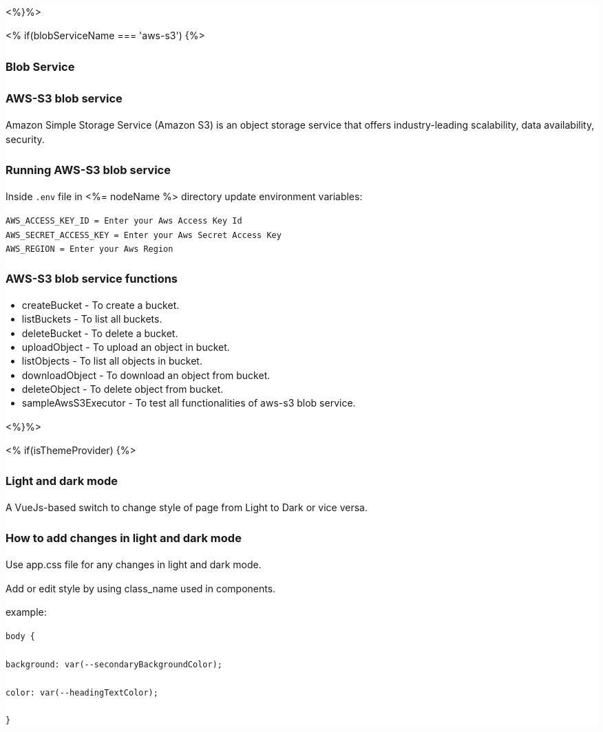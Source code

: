 <%}%>

<div  id='aws-s3'/>

<% if(blobServiceName === 'aws-s3') {%>

### Blob Service

### AWS-S3 blob service

Amazon Simple Storage Service (Amazon S3) is an object storage service that offers industry-leading scalability, data availability, security.
### Running AWS-S3 blob service

Inside `.env` file in <%= nodeName %> directory update environment variables:

```
AWS_ACCESS_KEY_ID = Enter your Aws Access Key Id
AWS_SECRET_ACCESS_KEY = Enter your Aws Secret Access Key
AWS_REGION = Enter your Aws Region

```

### AWS-S3 blob service functions

<ul>
<li> createBucket - To create a bucket.</li>
<li> listBuckets - To list all buckets.</li>
<li> deleteBucket - To delete a bucket.</li>
<li> uploadObject - To upload an object in bucket.</li>
<li> listObjects - To list all objects in bucket.</li>
<li> downloadObject - To download an object from bucket.</li>
<li> deleteObject - To delete object from bucket.</li>
<li> sampleAwsS3Executor - To test all functionalities of aws-s3 blob service.</li>
</ul>

<%}%>

<div id='themeService'/>
<% if(isThemeProvider) {%>

### Light and dark mode

A VueJs-based switch to change style of page from Light to Dark or vice versa.

### How to add changes in light and dark mode

Use app.css file for any changes in light and dark mode.

Add or edit style by using class_name used in components.

example:

```
body {

background: var(--secondaryBackgroundColor);

color: var(--headingTextColor);

}
```
